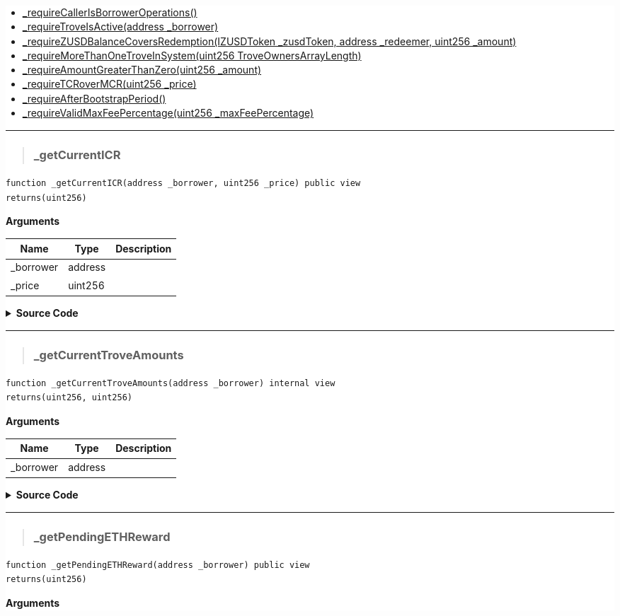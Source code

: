 - [_requireCallerIsBorrowerOperations()](#_requirecallerisborroweroperations)
- [_requireTroveIsActive(address _borrower)](#_requiretroveisactive)
- [_requireZUSDBalanceCoversRedemption(IZUSDToken _zusdToken, address _redeemer, uint256 _amount)](#_requirezusdbalancecoversredemption)
- [_requireMoreThanOneTroveInSystem(uint256 TroveOwnersArrayLength)](#_requiremorethanonetroveinsystem)
- [_requireAmountGreaterThanZero(uint256 _amount)](#_requireamountgreaterthanzero)
- [_requireTCRoverMCR(uint256 _price)](#_requiretcrovermcr)
- [_requireAfterBootstrapPeriod()](#_requireafterbootstrapperiod)
- [_requireValidMaxFeePercentage(uint256 _maxFeePercentage)](#_requirevalidmaxfeepercentage)

---    

> ### _getCurrentICR

```solidity
function _getCurrentICR(address _borrower, uint256 _price) public view
returns(uint256)
```

**Arguments**

| Name        | Type           | Description  |
| ------------- |------------- | -----|
| _borrower | address |  | 
| _price | uint256 |  | 

<details><summary><strong>Source Code</strong></summary></details>

---    

> ### _getCurrentTroveAmounts

```solidity
function _getCurrentTroveAmounts(address _borrower) internal view
returns(uint256, uint256)
```

**Arguments**

| Name        | Type           | Description  |
| ------------- |------------- | -----|
| _borrower | address |  | 

<details><summary><strong>Source Code</strong></summary></details>

---    

> ### _getPendingETHReward

```solidity
function _getPendingETHReward(address _borrower) public view
returns(uint256)
```

**Arguments**
